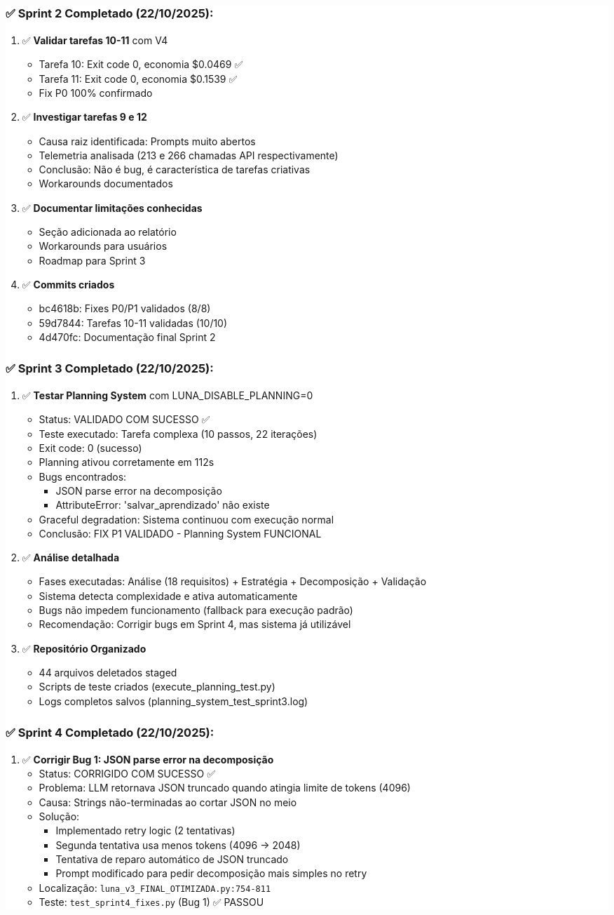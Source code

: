 ### ✅ Sprint 2 Completado (22/10/2025):
1. ✅ **Validar tarefas 10-11** com V4
   - Tarefa 10: Exit code 0, economia $0.0469 ✅
   - Tarefa 11: Exit code 0, economia $0.1539 ✅
   - Fix P0 100% confirmado

2. ✅ **Investigar tarefas 9 e 12**
   - Causa raiz identificada: Prompts muito abertos
   - Telemetria analisada (213 e 266 chamadas API respectivamente)
   - Conclusão: Não é bug, é característica de tarefas criativas
   - Workarounds documentados

3. ✅ **Documentar limitações conhecidas**
   - Seção adicionada ao relatório
   - Workarounds para usuários
   - Roadmap para Sprint 3

4. ✅ **Commits criados**
   - bc4618b: Fixes P0/P1 validados (8/8)
   - 59d7844: Tarefas 10-11 validadas (10/10)
   - 4d470fc: Documentação final Sprint 2

### ✅ Sprint 3 Completado (22/10/2025):
1. ✅ **Testar Planning System** com LUNA_DISABLE_PLANNING=0
   - Status: VALIDADO COM SUCESSO ✅
   - Teste executado: Tarefa complexa (10 passos, 22 iterações)
   - Exit code: 0 (sucesso)
   - Planning ativou corretamente em 112s
   - Bugs encontrados:
     * JSON parse error na decomposição
     * AttributeError: 'salvar_aprendizado' não existe
   - Graceful degradation: Sistema continuou com execução normal
   - Conclusão: FIX P1 VALIDADO - Planning System FUNCIONAL

2. ✅ **Análise detalhada**
   - Fases executadas: Análise (18 requisitos) + Estratégia + Decomposição + Validação
   - Sistema detecta complexidade e ativa automaticamente
   - Bugs não impedem funcionamento (fallback para execução padrão)
   - Recomendação: Corrigir bugs em Sprint 4, mas sistema já utilizável

3. ✅ **Repositório Organizado**
   - 44 arquivos deletados staged
   - Scripts de teste criados (execute_planning_test.py)
   - Logs completos salvos (planning_system_test_sprint3.log)

### ✅ Sprint 4 Completado (22/10/2025):
1. ✅ **Corrigir Bug 1: JSON parse error na decomposição**
   - Status: CORRIGIDO COM SUCESSO ✅
   - Problema: LLM retornava JSON truncado quando atingia limite de tokens (4096)
   - Causa: Strings não-terminadas ao cortar JSON no meio
   - Solução:
     * Implementado retry logic (2 tentativas)
     * Segunda tentativa usa menos tokens (4096 → 2048)
     * Tentativa de reparo automático de JSON truncado
     * Prompt modificado para pedir decomposição mais simples no retry
   - Localização: `luna_v3_FINAL_OTIMIZADA.py:754-811`
   - Teste: `test_sprint4_fixes.py` (Bug 1) ✅ PASSOU
